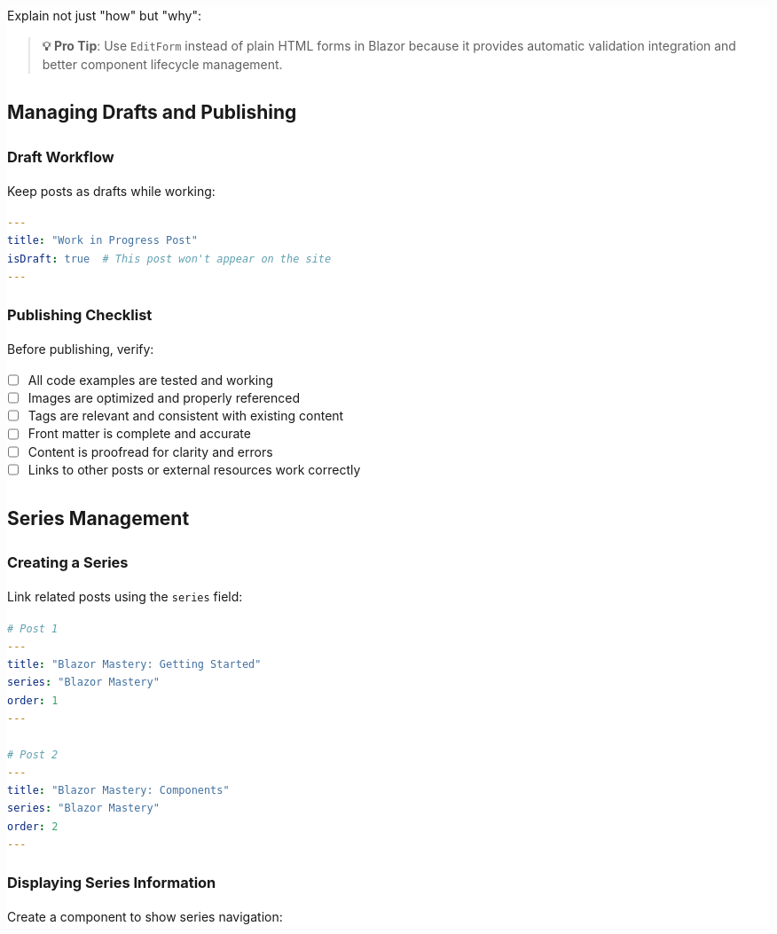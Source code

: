 Explain not just "how" but "why":

> **💡 Pro Tip**: Use `EditForm` instead of plain HTML forms in Blazor because it provides automatic validation integration and better component lifecycle management.

## Managing Drafts and Publishing

### Draft Workflow

Keep posts as drafts while working:

```yaml
---
title: "Work in Progress Post"
isDraft: true  # This post won't appear on the site
---
```

### Publishing Checklist

Before publishing, verify:
- [ ] All code examples are tested and working
- [ ] Images are optimized and properly referenced
- [ ] Tags are relevant and consistent with existing content
- [ ] Front matter is complete and accurate
- [ ] Content is proofread for clarity and errors
- [ ] Links to other posts or external resources work correctly

## Series Management

### Creating a Series

Link related posts using the `series` field:

```yaml
# Post 1
---
title: "Blazor Mastery: Getting Started"
series: "Blazor Mastery"
order: 1
---

# Post 2  
---
title: "Blazor Mastery: Components"
series: "Blazor Mastery"
order: 2
---
```

### Displaying Series Information

Create a component to show series navigation:
